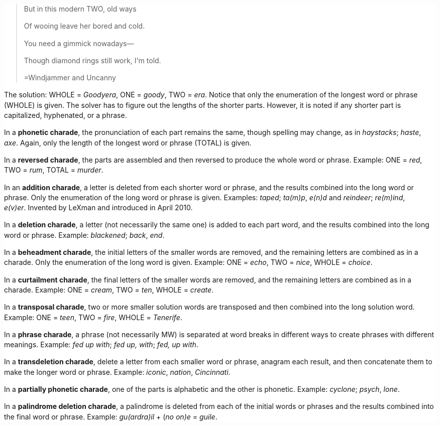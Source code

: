 >
>
>    But in this modern TWO, old ways
>
>
>    Of wooing leave her bored and cold.
>
>
>    You need a gimmick nowadays—
>
>
>    Though diamond rings still work, I'm told.
>
>
>    =Windjammer and Uncanny

The solution: WHOLE = _Goodyera_, ONE = _goody_, TWO = _era_. Notice that only the enumeration of the longest word or phrase (WHOLE) is given. The solver has to figure out the lengths of the shorter parts. However, it is noted if any shorter part is capitalized, hyphenated, or a phrase.

In a **phonetic charade**, the pronunciation of each part remains the same, though spelling may change, as in _haystacks_; _haste_, _axe_. Again, only the length of the longest word or phrase (TOTAL) is given.

In a **reversed charade**, the parts are assembled and then reversed to produce the whole word or phrase. Example: ONE = _red_, TWO = _rum_, TOTAL = _murder_.

In an **addition charade**, a letter is deleted from each shorter word or phrase, and the results combined into the long word or phrase. Only the enumeration of the long word or phrase is given. Examples: _taped_; _ta(m)p_, _e(n)d_ and _reindeer_; _re(m)ind_,  \
_e(v)er_. Invented by LeXman and introduced in April 2010.

In a **deletion charade**, a letter (not necessarily the same one) is added to each part word, and the results combined into the long word or phrase. Example: _blackened_; _back_, _end_.

In a **beheadment charade**, the initial letters of the smaller words are removed, and the remaining letters are combined as in a charade. Only the enumeration of the long word is given. Example: ONE = _echo_, TWO = _nice_, WHOLE = _choice_.

In a **curtailment charade**, the final letters of the smaller words are removed, and the remaining letters are combined as in a charade. Example: ONE = _cream_, TWO = _ten_, WHOLE = _create_.

In a **transposal charade**, two or more smaller solution words are transposed and then combined into the long solution word. Example: ONE = _teen_, TWO = _fire_, WHOLE = _Tenerife_.

In a **phrase charade**, a phrase (not necessarily MW) is separated at word breaks in different ways to create phrases with different meanings. Example: _fed up with_; _fed up, with_; _fed, up with_.

In a **transdeletion charade**, delete a letter from each smaller word or phrase, anagram each result, and then concatenate them to make the longer word or phrase. Example: _iconic_, _nation_, _Cincinnati_.

In a **partially phonetic charade**, one of the parts is alphabetic and the other is phonetic. Example: _cyclone_; _psych_, _lone_.

In a **palindrome deletion charade**, a palindrome is deleted from each of the initial words or phrases and the results combined into the final word or phrase. Example: _gu(ardra)il_ + (_no on)e_ = _guile_.
